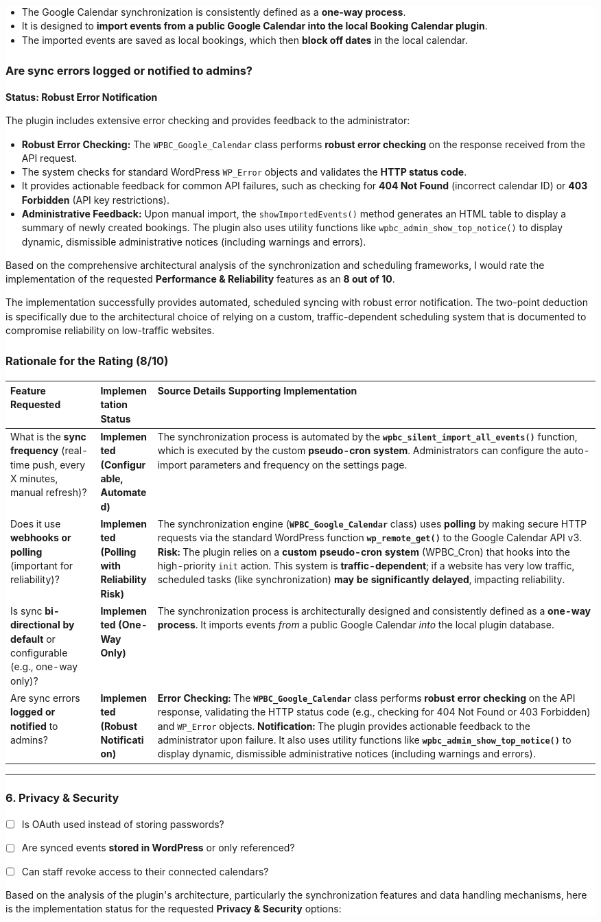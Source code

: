 *   The Google Calendar synchronization is consistently defined as a **one-way process**.
*   It is designed to **import events from a public Google Calendar into the local Booking Calendar plugin**.
*   The imported events are saved as local bookings, which then **block off dates** in the local calendar.

### Are sync errors **logged or notified** to admins?
**Status: Robust Error Notification**

The plugin includes extensive error checking and provides feedback to the administrator:

*   **Robust Error Checking:** The `WPBC_Google_Calendar` class performs **robust error checking** on the response received from the API request.
*   The system checks for standard WordPress `WP_Error` objects and validates the **HTTP status code**.
*   It provides actionable feedback for common API failures, such as checking for **404 Not Found** (incorrect calendar ID) or **403 Forbidden** (API key restrictions).
*   **Administrative Feedback:** Upon manual import, the `showImportedEvents()` method generates an HTML table to display a summary of newly created bookings. The plugin also uses utility functions like `wpbc_admin_show_top_notice()` to display dynamic, dismissible administrative notices (including warnings and errors).

Based on the comprehensive architectural analysis of the synchronization and scheduling frameworks, I would rate the implementation of the requested **Performance & Reliability** features as an **8 out of 10**.

The implementation successfully provides automated, scheduled syncing with robust error notification. The two-point deduction is specifically due to the architectural choice of relying on a custom, traffic-dependent scheduling system that is documented to compromise reliability on low-traffic websites.

### Rationale for the Rating (8/10)

| Feature Requested | Implementation Status | Source Details Supporting Implementation |
| :--- | :--- | :--- |
| What is the **sync frequency** (real-time push, every X minutes, manual refresh)? | **Implemented (Configurable, Automated)** | The synchronization process is automated by the **`wpbc_silent_import_all_events()`** function, which is executed by the custom **pseudo-cron system**. Administrators can configure the auto-import parameters and frequency on the settings page. |
| Does it use **webhooks or polling** (important for reliability)? | **Implemented (Polling with Reliability Risk)** | The synchronization engine (**`WPBC_Google_Calendar`** class) uses **polling** by making secure HTTP requests via the standard WordPress function **`wp_remote_get()`** to the Google Calendar API v3. **Risk:** The plugin relies on a **custom pseudo-cron system** (WPBC\_Cron) that hooks into the high-priority `init` action. This system is **traffic-dependent**; if a website has very low traffic, scheduled tasks (like synchronization) **may be significantly delayed**, impacting reliability. |
| Is sync **bi-directional by default** or configurable (e.g., one-way only)? | **Implemented (One-Way Only)** | The synchronization process is architecturally designed and consistently defined as a **one-way process**. It imports events *from* a public Google Calendar *into* the local plugin database. |
| Are sync errors **logged or notified** to admins? | **Implemented (Robust Notification)** | **Error Checking:** The **`WPBC_Google_Calendar`** class performs **robust error checking** on the API response, validating the HTTP status code (e.g., checking for 404 Not Found or 403 Forbidden) and `WP_Error` objects. **Notification:** The plugin provides actionable feedback to the administrator upon failure. It also uses utility functions like **`wpbc_admin_show_top_notice()`** to display dynamic, dismissible administrative notices (including warnings and errors). |



---

### 6. **Privacy & Security**

* [ ] Is OAuth used instead of storing passwords?
* [ ] Are synced events **stored in WordPress** or only referenced?
* [ ] Can staff revoke access to their connected calendars?


Based on the analysis of the plugin's architecture, particularly the synchronization features and data handling mechanisms, here is the implementation status for the requested **Privacy & Security** options:
